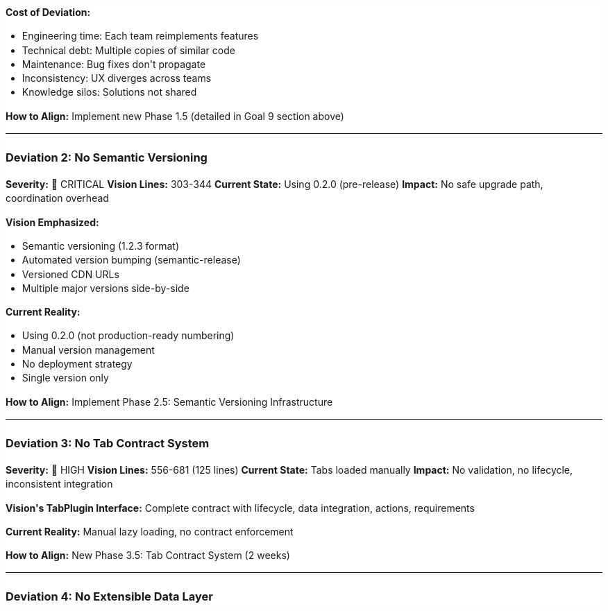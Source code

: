 **Cost of Deviation:**
- Engineering time: Each team reimplements features
- Technical debt: Multiple copies of similar code
- Maintenance: Bug fixes don't propagate
- Inconsistency: UX diverges across teams
- Knowledge silos: Solutions not shared

**How to Align:**
Implement new Phase 1.5 (detailed in Goal 9 section above)

---

### Deviation 2: No Semantic Versioning

**Severity:** 🔴 CRITICAL
**Vision Lines:** 303-344
**Current State:** Using 0.2.0 (pre-release)
**Impact:** No safe upgrade path, coordination overhead

**Vision Emphasized:**
- Semantic versioning (1.2.3 format)
- Automated version bumping (semantic-release)
- Versioned CDN URLs
- Multiple major versions side-by-side

**Current Reality:**
- Using 0.2.0 (not production-ready numbering)
- Manual version management
- No deployment strategy
- Single version only

**How to Align:**
Implement Phase 2.5: Semantic Versioning Infrastructure

---

### Deviation 3: No Tab Contract System

**Severity:** 🔴 HIGH
**Vision Lines:** 556-681 (125 lines)
**Current State:** Tabs loaded manually
**Impact:** No validation, no lifecycle, inconsistent integration

**Vision's TabPlugin Interface:**
Complete contract with lifecycle, data integration, actions, requirements

**Current Reality:**
Manual lazy loading, no contract enforcement

**How to Align:**
New Phase 3.5: Tab Contract System (2 weeks)

---

### Deviation 4: No Extensible Data Layer
